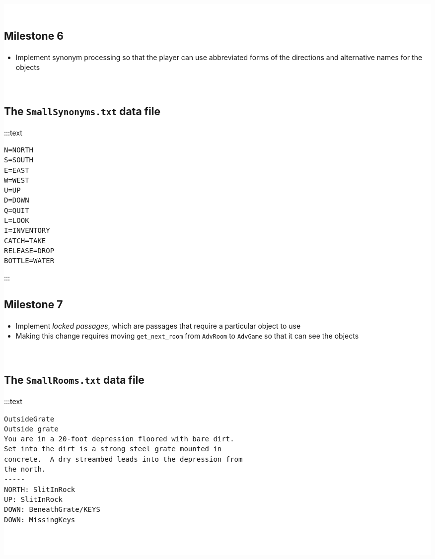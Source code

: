 <br>
<video width='70%' data-autoplay loop src="../video/Adventure_M5.webm"></video>


## Milestone 6
- Implement synonym processing so that the player can use abbreviated forms of the directions and alternative names for the objects

<br>
<video width='70%' data-autoplay loop src="../video/Adventure_M6.webm"></video>


## The `SmallSynonyms.txt` data file
:::text
<pre>
N=NORTH
S=SOUTH
E=EAST
W=WEST
U=UP
D=DOWN
Q=QUIT
L=LOOK
I=INVENTORY
CATCH=TAKE
RELEASE=DROP
BOTTLE=WATER
</pre>
:::


## Milestone 7
- Implement _locked passages_, which are passages that require a particular object to use
- Making this change requires moving `get_next_room` from `AdvRoom` to `AdvGame` so that it can see the objects

<br>
<video width='70%' data-autoplay loop src="../video/Adventure_M7.webm"></video>


## The `SmallRooms.txt` data file
:::text
<pre>
OutsideGrate
Outside grate
You are in a 20-foot depression floored with bare dirt.
Set into the dirt is a strong steel grate mounted in
concrete.  A dry streambed leads into the depression from
the north.
-----
NORTH: SlitInRock
UP: SlitInRock
DOWN: BeneathGrate/KEYS
DOWN: MissingKeys
